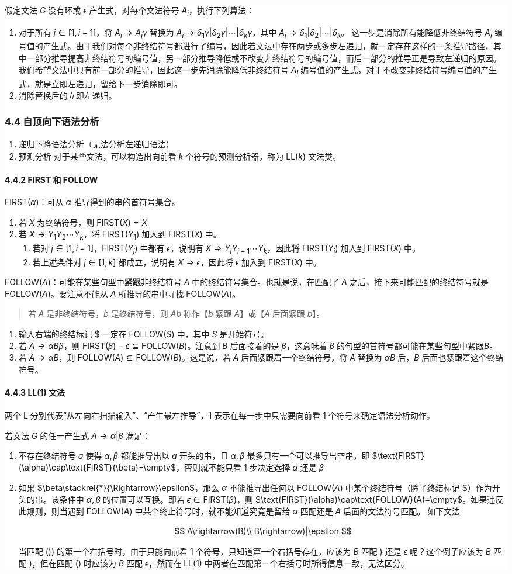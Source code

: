 假定文法 $G$ 没有环或 $\epsilon$ 产生式，对每个文法符号 $A_i$，执行下列算法：

1. 对于所有 $j\in[1,i-1]$，将 $A_i\rightarrow A_j\gamma$ 替换为 $A_i\rightarrow \delta_1\gamma|\delta_2\gamma|\cdots|\delta_k\gamma$，其中 $A_j\rightarrow\delta_1|\delta_2|\cdots|\delta_k$。
   这一步是消除所有能降低非终结符号 $A_i$ 编号值的产生式。由于我们对每个非终结符号都进行了编号，因此若文法中存在两步或多步左递归，就一定存在这样的一条推导路径，其中一部分推导提高非终结符号的编号值，另一部分推导降低或不改变非终结符号的编号值，而后一部分的推导正是导致左递归的原因。我们希望文法中只有前一部分的推导，因此这一步先消除能降低非终结符号 $A_i$ 编号值的产生式，对于不改变非终结符号编号值的产生式，就是立即左递归，留给下一步消除即可。
2. 消除替换后的立即左递归。

### 4.4 自顶向下语法分析

1. 递归下降语法分析（无法分析左递归语法）
2. 预测分析
   对于某些文法，可以构造出向前看 $k$ 个符号的预测分析器，称为 $\text{LL}(k)$ 文法类。

#### 4.4.2 FIRST 和 FOLLOW

$\text{FIRST}(\alpha)$：可从 $\alpha$ 推导得到的串的首符号集合。

1. 若 $X$ 为终结符号，则 $\text{FIRST}(X)=X$
2. 若 $X\rightarrow Y_1Y_2\cdots Y_k$，将 $\text{FIRST}(Y_1)$ 加入到 $\text{FIRST}(X)$ 中。
   1. 若对 $j\in[1,i-1]$，$\text{FIRST}(Y_j)$ 中都有 $\epsilon$，说明有 $X\Rightarrow Y_iY_{i+1}\cdots Y_k$，因此将 $\text{FIRST}(Y_i)$ 加入到 $\text{FIRST}(X)$ 中。
   2. 若上述条件对 $j\in[1,k]$ 都成立，说明有 $X\Rightarrow\epsilon$，因此将 $\epsilon$ 加入到 $\text{FIRST}(X)$ 中。

$\text{FOLLOW}(A)$：可能在某些句型中**紧跟**非终结符号 $A$ 中的终结符号集合。也就是说，在匹配了 $A$ 之后，接下来可能匹配的终结符号就是 $\text{FOLLOW}(A)$。要注意不能从 $A$ 所推导的串中寻找 $\text{FOLLOW}(A)$。

> 若 $A$ 是非终结符号，$b$ 是终结符号，则 $Ab$ 称作【$b$ 紧跟 $A$】或【$A$ 后面紧跟 $b$】。

1. 输入右端的终结标记 $\$$ 一定在 $\text{FOLLOW}(S)$ 中，其中 $S$ 是开始符号。
2. 若 $A\rightarrow\alpha B\beta$，则 $\text{FIRST}(\beta)-\epsilon\subseteq\text{FOLLOW}(B)$。注意到 $B$ 后面接着的是 $\beta$，这意味着 $\beta$ 的句型的首符号都可能在某些句型中紧跟$B$。
3. 若 $A\rightarrow\alpha B$，则 $\text{FOLLOW}(A)\subseteq\text{FOLLOW}(B)$。这是说，若 $A$ 后面紧跟着一个终结符号，将 $A$ 替换为 $\alpha B$ 后，$B$ 后面也紧跟着这个终结符号。

#### 4.4.3 LL(1) 文法

两个 L 分别代表“从左向右扫描输入”、“产生最左推导”，1 表示在每一步中只需要向前看 1 个符号来确定语法分析动作。

若文法 $G$ 的任一产生式 $A\rightarrow\alpha|\beta$ 满足：

1. 不存在终结符号 $a$ 使得 $\alpha,\beta$ 都能推导出以 $a$ 开头的串，且 $\alpha,\beta$ 最多只有一个可以推导出空串，即 $\text{FIRST}(\alpha)\cap\text{FIRST}(\beta)=\empty$，否则就不能只看 1 步决定选择 $\alpha$ 还是 $\beta$
2. 如果 $\beta\stackrel{*}{\Rightarrow}\epsilon$，那么 $\alpha$ 不能推导出任何以 $\text{FOLLOW}(A)$ 中某个终结符号（除了终结标记 $\$$）作为开头的串。该条件中 $\alpha,\beta$ 的位置可以互换。即若 $\epsilon\in\text{FIRST}(\beta)$，则 $\text{FIRST}(\alpha)\cap\text{FOLLOW}(A)=\empty$。如果违反此规则，则当遇到 $\text{FOLLOW}(A)$ 中某个终止符号时，就不能知道究竟是留给 $\alpha$ 匹配还是 $A$ 后面的文法符号匹配。
   如下文法

   $$
   A\rightarrow(B)\\
   B\rightarrow)|\epsilon
   $$

   当匹配 $())$ 的第一个右括号时，由于只能向前看 1 个符号，只知道第一个右括号存在，应该为 $B$ 匹配 $)$ 还是 $\epsilon$ 呢？这个例子应该为 $B$ 匹配 $)$，但在匹配 $()$ 时应该为 $B$ 匹配 $\epsilon$，然而在 LL(1) 中两者在匹配第一个右括号时所得信息一致，无法区分。
